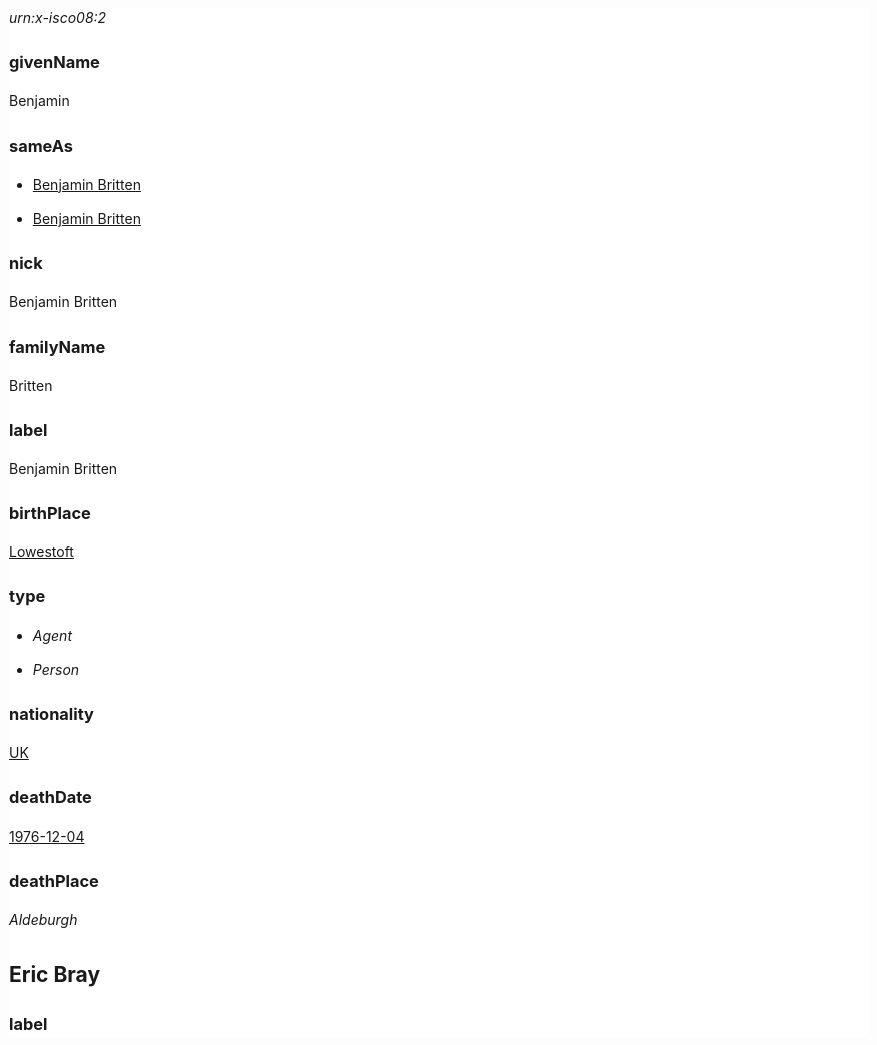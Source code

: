 
*urn:x-isco08:2*

### givenName


Benjamin

### sameAs

 - [Benjamin Britten](#Benjamin-Britten)

 - [Benjamin Britten](#Benjamin-Britten)

### nick


Benjamin Britten

### familyName


Britten

### label


Benjamin Britten

### birthPlace


[Lowestoft](#Lowestoft)

### type

 - *Agent*

 - *Person*

### nationality


[UK](#UK)

### deathDate


[1976-12-04](#1976-12-04)

### deathPlace


*Aldeburgh*

## Eric Bray

### label
